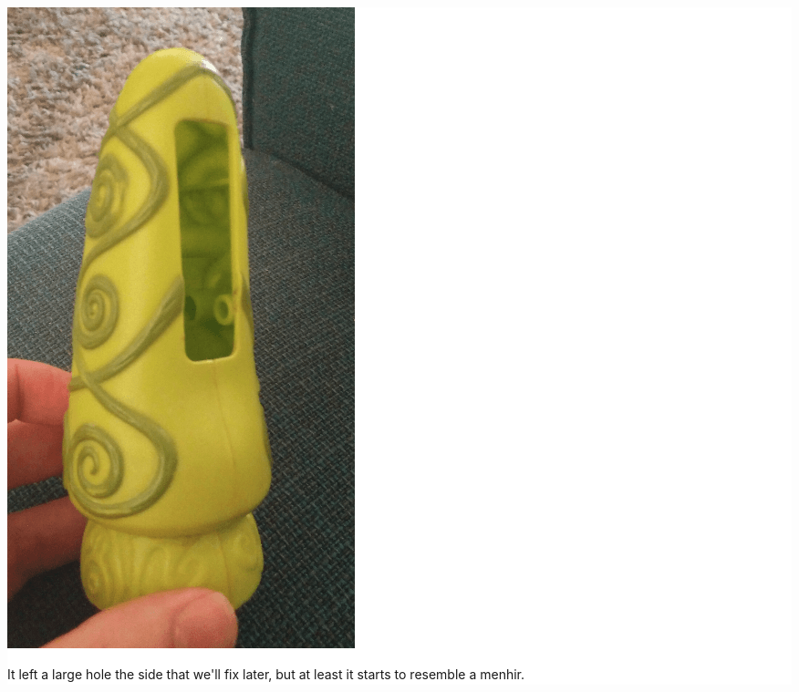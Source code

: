![image-20200723145000247](image-20200723145000247.png)

It left a large hole the side that we'll fix later, but at least it starts to resemble a menhir.
